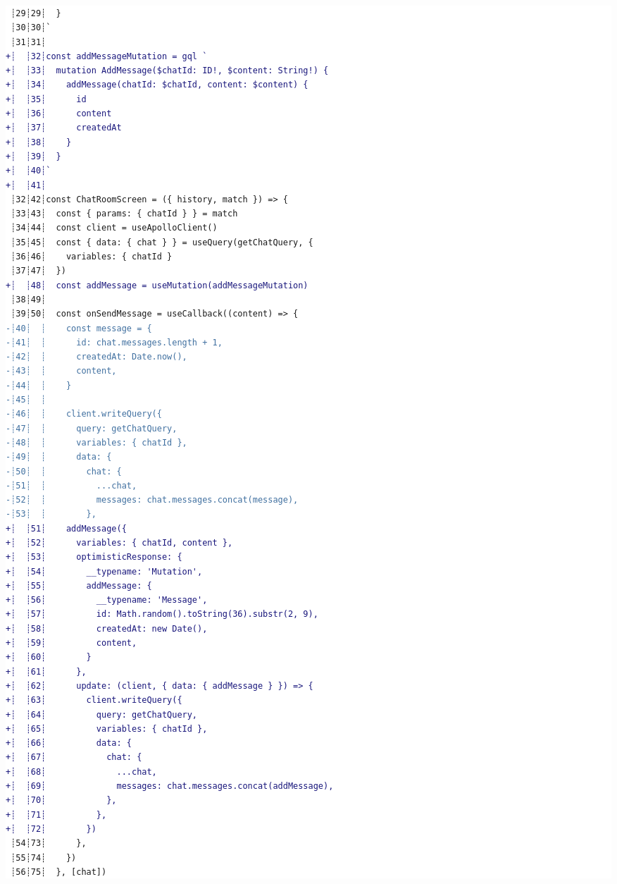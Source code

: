 ```diff
 ┊29┊29┊  }
 ┊30┊30┊`
 ┊31┊31┊
+┊  ┊32┊const addMessageMutation = gql `
+┊  ┊33┊  mutation AddMessage($chatId: ID!, $content: String!) {
+┊  ┊34┊    addMessage(chatId: $chatId, content: $content) {
+┊  ┊35┊      id
+┊  ┊36┊      content
+┊  ┊37┊      createdAt
+┊  ┊38┊    }
+┊  ┊39┊  }
+┊  ┊40┊`
+┊  ┊41┊
 ┊32┊42┊const ChatRoomScreen = ({ history, match }) => {
 ┊33┊43┊  const { params: { chatId } } = match
 ┊34┊44┊  const client = useApolloClient()
 ┊35┊45┊  const { data: { chat } } = useQuery(getChatQuery, {
 ┊36┊46┊    variables: { chatId }
 ┊37┊47┊  })
+┊  ┊48┊  const addMessage = useMutation(addMessageMutation)
 ┊38┊49┊
 ┊39┊50┊  const onSendMessage = useCallback((content) => {
-┊40┊  ┊    const message = {
-┊41┊  ┊      id: chat.messages.length + 1,
-┊42┊  ┊      createdAt: Date.now(),
-┊43┊  ┊      content,
-┊44┊  ┊    }
-┊45┊  ┊
-┊46┊  ┊    client.writeQuery({
-┊47┊  ┊      query: getChatQuery,
-┊48┊  ┊      variables: { chatId },
-┊49┊  ┊      data: {
-┊50┊  ┊        chat: {
-┊51┊  ┊          ...chat,
-┊52┊  ┊          messages: chat.messages.concat(message),
-┊53┊  ┊        },
+┊  ┊51┊    addMessage({
+┊  ┊52┊      variables: { chatId, content },
+┊  ┊53┊      optimisticResponse: {
+┊  ┊54┊        __typename: 'Mutation',
+┊  ┊55┊        addMessage: {
+┊  ┊56┊          __typename: 'Message',
+┊  ┊57┊          id: Math.random().toString(36).substr(2, 9),
+┊  ┊58┊          createdAt: new Date(),
+┊  ┊59┊          content,
+┊  ┊60┊        }
+┊  ┊61┊      },
+┊  ┊62┊      update: (client, { data: { addMessage } }) => {
+┊  ┊63┊        client.writeQuery({
+┊  ┊64┊          query: getChatQuery,
+┊  ┊65┊          variables: { chatId },
+┊  ┊66┊          data: {
+┊  ┊67┊            chat: {
+┊  ┊68┊              ...chat,
+┊  ┊69┊              messages: chat.messages.concat(addMessage),
+┊  ┊70┊            },
+┊  ┊71┊          },
+┊  ┊72┊        })
 ┊54┊73┊      },
 ┊55┊74┊    })
 ┊56┊75┊  }, [chat])
```


[//]: # (head-end)
[{]: <helper> (diffStep 5.1 files="typeDefs" module="server")
[}]: #
[{]: <helper> (diffStep 5.1 files="resolvers" module="server")
[}]: #
[{]: <helper> (diffStep 5.2 files="db.ts" module="server")
[}]: #
[{]: <helper> (diffStep 5.2 files="tests" module="server")
[}]: #
[{]: <helper> (diffStep 8.1 module="client")
[}]: #
[{]: <helper> (diffStep 8.2 files="graphql" module="client")
[}]: #
[{]: <helper> (diffStep 8.2 files="components" module="client")
[}]: #
[{]: <helper> (diffStep 8.3 files="graphql/fragments" module="client")
[}]: #
[{]: <helper> (diffStep 8.3 files="components, graphql/queries" module="client")
[}]: #
[{]: <helper> (diffStep 8.4 module="client")
[}]: #
[//]: # (foot-start)
[{]: <helper> (navStep)
[}]: #